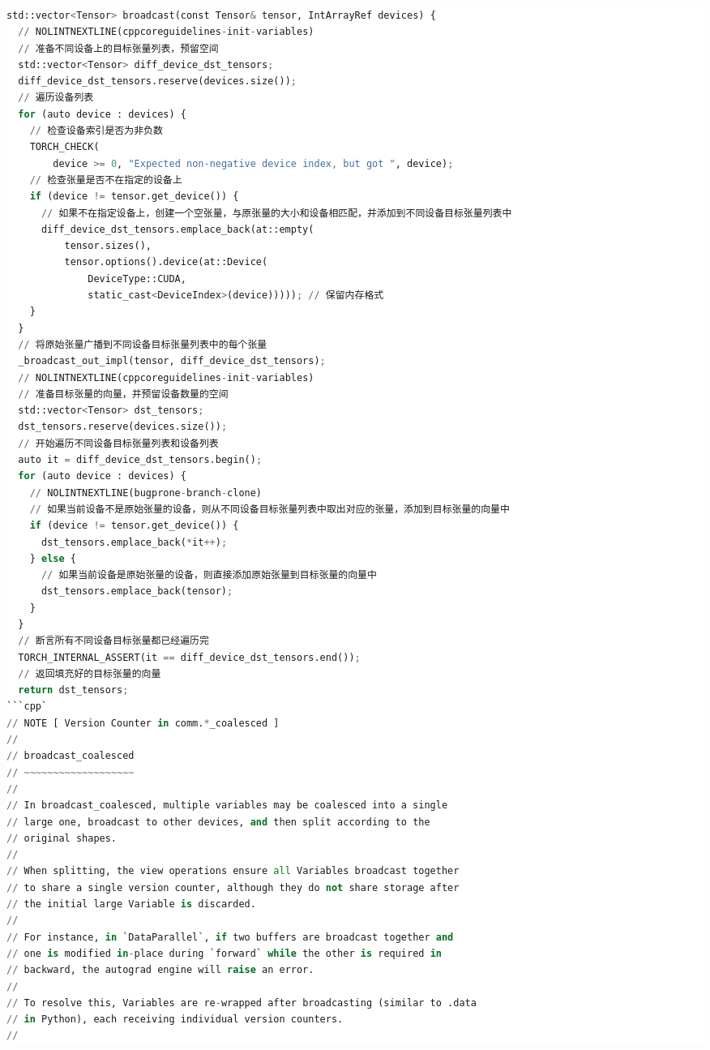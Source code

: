 ```py
std::vector<Tensor> broadcast(const Tensor& tensor, IntArrayRef devices) {
  // NOLINTNEXTLINE(cppcoreguidelines-init-variables)
  // 准备不同设备上的目标张量列表，预留空间
  std::vector<Tensor> diff_device_dst_tensors;
  diff_device_dst_tensors.reserve(devices.size());
  // 遍历设备列表
  for (auto device : devices) {
    // 检查设备索引是否为非负数
    TORCH_CHECK(
        device >= 0, "Expected non-negative device index, but got ", device);
    // 检查张量是否不在指定的设备上
    if (device != tensor.get_device()) {
      // 如果不在指定设备上，创建一个空张量，与原张量的大小和设备相匹配，并添加到不同设备目标张量列表中
      diff_device_dst_tensors.emplace_back(at::empty(
          tensor.sizes(),
          tensor.options().device(at::Device(
              DeviceType::CUDA,
              static_cast<DeviceIndex>(device))))); // 保留内存格式
    }
  }
  // 将原始张量广播到不同设备目标张量列表中的每个张量
  _broadcast_out_impl(tensor, diff_device_dst_tensors);
  // NOLINTNEXTLINE(cppcoreguidelines-init-variables)
  // 准备目标张量的向量，并预留设备数量的空间
  std::vector<Tensor> dst_tensors;
  dst_tensors.reserve(devices.size());
  // 开始遍历不同设备目标张量列表和设备列表
  auto it = diff_device_dst_tensors.begin();
  for (auto device : devices) {
    // NOLINTNEXTLINE(bugprone-branch-clone)
    // 如果当前设备不是原始张量的设备，则从不同设备目标张量列表中取出对应的张量，添加到目标张量的向量中
    if (device != tensor.get_device()) {
      dst_tensors.emplace_back(*it++);
    } else {
      // 如果当前设备是原始张量的设备，则直接添加原始张量到目标张量的向量中
      dst_tensors.emplace_back(tensor);
    }
  }
  // 断言所有不同设备目标张量都已经遍历完
  TORCH_INTERNAL_ASSERT(it == diff_device_dst_tensors.end());
  // 返回填充好的目标张量的向量
  return dst_tensors;
```cpp`
// NOTE [ Version Counter in comm.*_coalesced ]
//
// broadcast_coalesced
// ~~~~~~~~~~~~~~~~~~~
//
// In broadcast_coalesced, multiple variables may be coalesced into a single
// large one, broadcast to other devices, and then split according to the
// original shapes.
//
// When splitting, the view operations ensure all Variables broadcast together
// to share a single version counter, although they do not share storage after
// the initial large Variable is discarded.
//
// For instance, in `DataParallel`, if two buffers are broadcast together and
// one is modified in-place during `forward` while the other is required in
// backward, the autograd engine will raise an error.
//
// To resolve this, Variables are re-wrapped after broadcasting (similar to .data
// in Python), each receiving individual version counters.
//
```